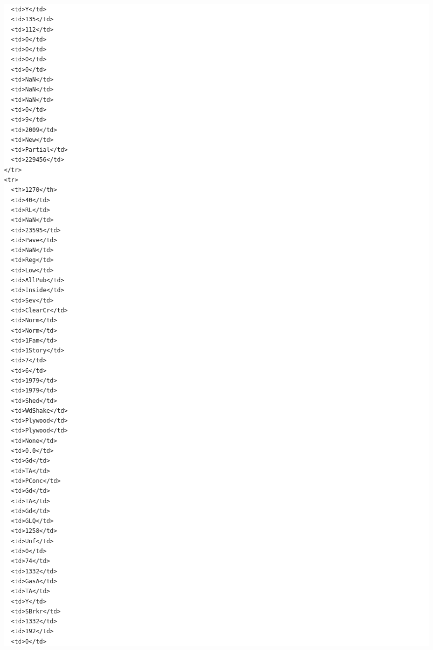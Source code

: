       <td>Y</td>
      <td>135</td>
      <td>112</td>
      <td>0</td>
      <td>0</td>
      <td>0</td>
      <td>0</td>
      <td>NaN</td>
      <td>NaN</td>
      <td>NaN</td>
      <td>0</td>
      <td>9</td>
      <td>2009</td>
      <td>New</td>
      <td>Partial</td>
      <td>229456</td>
    </tr>
    <tr>
      <th>1270</th>
      <td>40</td>
      <td>RL</td>
      <td>NaN</td>
      <td>23595</td>
      <td>Pave</td>
      <td>NaN</td>
      <td>Reg</td>
      <td>Low</td>
      <td>AllPub</td>
      <td>Inside</td>
      <td>Sev</td>
      <td>ClearCr</td>
      <td>Norm</td>
      <td>Norm</td>
      <td>1Fam</td>
      <td>1Story</td>
      <td>7</td>
      <td>6</td>
      <td>1979</td>
      <td>1979</td>
      <td>Shed</td>
      <td>WdShake</td>
      <td>Plywood</td>
      <td>Plywood</td>
      <td>None</td>
      <td>0.0</td>
      <td>Gd</td>
      <td>TA</td>
      <td>PConc</td>
      <td>Gd</td>
      <td>TA</td>
      <td>Gd</td>
      <td>GLQ</td>
      <td>1258</td>
      <td>Unf</td>
      <td>0</td>
      <td>74</td>
      <td>1332</td>
      <td>GasA</td>
      <td>TA</td>
      <td>Y</td>
      <td>SBrkr</td>
      <td>1332</td>
      <td>192</td>
      <td>0</td>